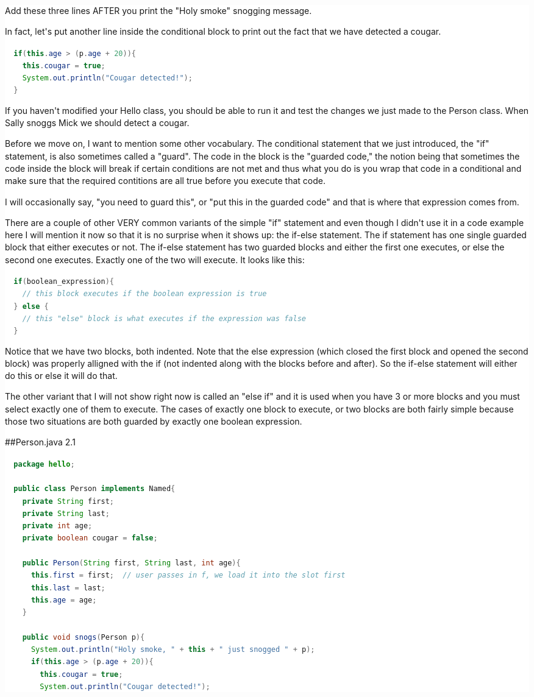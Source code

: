 Add these three lines AFTER you print the "Holy smoke" snogging message.

In fact, let's put another line inside the conditional block to print out the fact that we have detected a cougar.

```java
  if(this.age > (p.age + 20)){
    this.cougar = true;
    System.out.println("Cougar detected!");
  }
```

If you haven't modified your Hello class, you should be able to run it and test the changes we just made to the Person class. When Sally snoggs Mick we should detect a cougar.

Before we move on, I want to mention some other vocabulary. The conditional statement that we just introduced, the "if" statement, is also sometimes called a "guard". The code in the block is the "guarded code," the notion being that sometimes the code inside the block will break if certain conditions are not met and thus what you do is you wrap that code in a conditional and make sure that the required contitions are all true before you execute that code.

I will occasionally say, "you need to guard this", or "put this in the guarded code" and that is where that expression comes from.

There are a couple of other VERY common variants of the simple "if" statement and even though I didn't use it in a code example here I will mention it now so that it is no surprise when it shows up: the if-else statement. The if statement has one single guarded block that either executes or not. The if-else statement has two guarded blocks and either the first one executes, or else the second one executes. Exactly one of the two will execute. It looks like this:


```java
  if(boolean_expression){
    // this block executes if the boolean expression is true
  } else {
    // this "else" block is what executes if the expression was false
  }
```

Notice that we have two blocks, both indented. Note that the else expression (which closed the first block and opened the second block) was properly alligned with the if (not indented along with the blocks before and after). So the if-else statement will either do this or else it will do that.

The other variant that I will not show right now is called an "else if" and it is used when you have 3 or more blocks and you must select exactly one of them to execute. The cases of exactly one block to execute, or two blocks are both fairly simple because those two situations are both guarded by exactly one boolean expression.

##Person.java 2.1

```java
  package hello;
  
  public class Person implements Named{
    private String first;
    private String last;
    private int age;
    private boolean cougar = false; 
     
    public Person(String first, String last, int age){
      this.first = first;  // user passes in f, we load it into the slot first
      this.last = last;
      this.age = age;
    }
  
    public void snogs(Person p){
      System.out.println("Holy smoke, " + this + " just snogged " + p);
      if(this.age > (p.age + 20)){
        this.cougar = true;
        System.out.println("Cougar detected!");
```